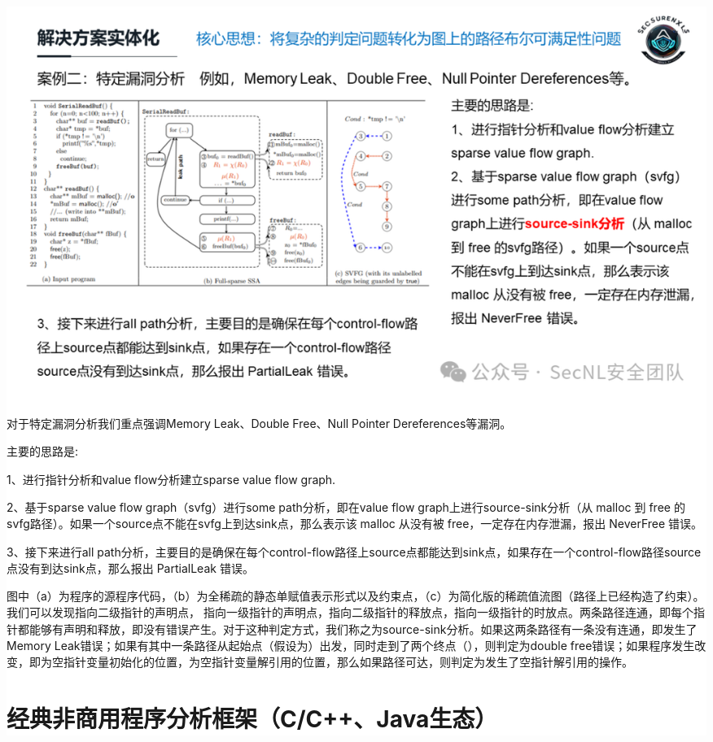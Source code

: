 ![img](/images/SPA/640-171073048393732.png)

对于特定漏洞分析我们重点强调Memory Leak、Double Free、Null Pointer Dereferences等漏洞。

主要的思路是:

1、进行指针分析和value flow分析建立sparse value flow graph.

2、基于sparse value flow graph（svfg）进行some path分析，即在value flow graph上进行source-sink分析（从 malloc 到 free 的svfg路径）。如果一个source点不能在svfg上到达sink点，那么表示该 malloc 从没有被 free，一定存在内存泄漏，报出 NeverFree 错误。

3、接下来进行all path分析，主要目的是确保在每个control-flow路径上source点都能达到sink点，如果存在一个control-flow路径source点没有到达sink点，那么报出 PartialLeak 错误。

图中（a）为程序的源程序代码，（b）为全稀疏的静态单赋值表示形式以及约束点，（c）为简化版的稀疏值流图（路径上已经构造了约束）。我们可以发现指向二级指针的声明点， 指向一级指针的声明点，指向二级指针的释放点，指向一级指针的时放点。两条路径连通，即每个指针都能够有声明和释放，即没有错误产生。对于这种判定方式，我们称之为source-sink分析。如果这两条路径有一条没有连通，即发生了Memory Leak错误；如果有其中一条路径从起始点（假设为）出发，同时走到了两个终点（），则判定为double free错误；如果程序发生改变，即为空指针变量初始化的位置，为空指针变量解引用的位置，那么如果路径可达，则判定为发生了空指针解引用的操作。

# 经典非商用程序分析框架（C/C++、Java生态）
